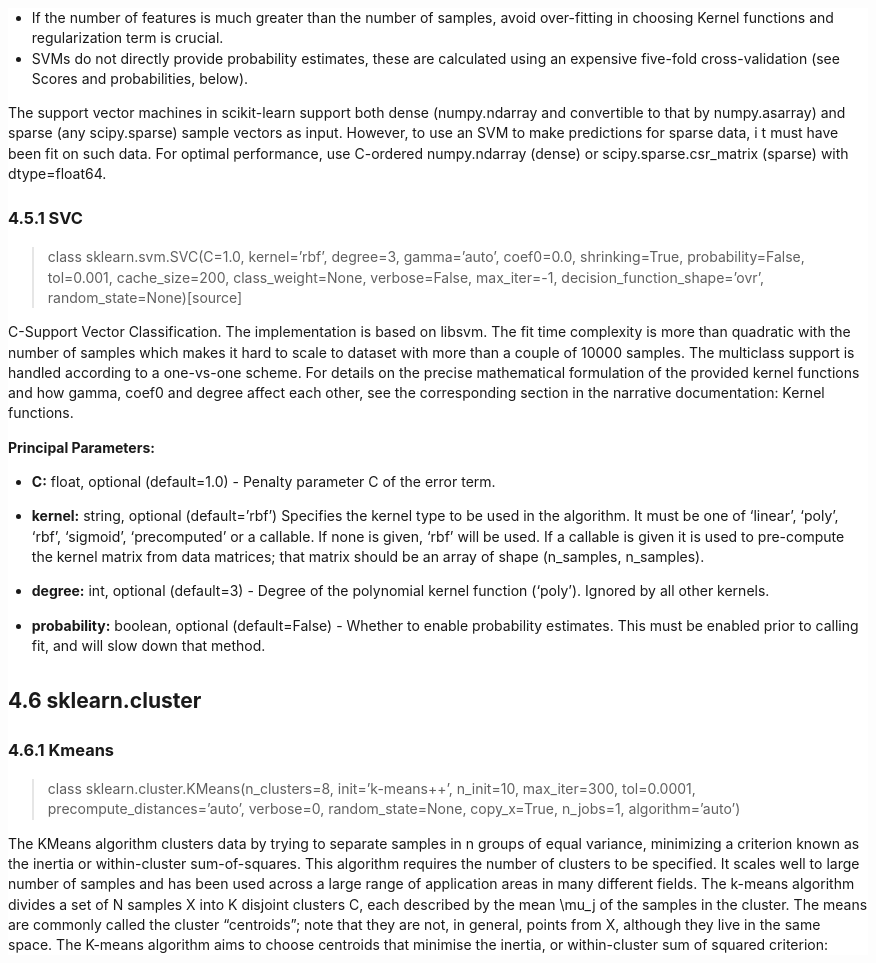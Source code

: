 * If the number of features is much greater than the number of samples, avoid over-fitting in choosing Kernel functions and regularization term is crucial.
* SVMs do not directly provide probability estimates, these are calculated using an expensive five-fold cross-validation (see Scores and probabilities, below).


The support vector machines in scikit-learn support both dense (numpy.ndarray and
  convertible to that by numpy.asarray) and sparse (any scipy.sparse) sample
  vectors as input. However, to use an SVM to make predictions for sparse data, i
  t must have been fit on such data. For optimal performance, use C-ordered
  numpy.ndarray (dense) or scipy.sparse.csr_matrix (sparse) with dtype=float64.


### 4.5.1 SVC

> class sklearn.svm.SVC(C=1.0, kernel=’rbf’, degree=3, gamma=’auto’, coef0=0.0, shrinking=True, probability=False, tol=0.001, cache_size=200, class_weight=None, verbose=False, max_iter=-1, decision_function_shape=’ovr’, random_state=None)[source]

C-Support Vector Classification.
The implementation is based on libsvm. The fit time complexity is more than
quadratic with the number of samples which makes it hard to scale to dataset
with more than a couple of 10000 samples.
The multiclass support is handled according to a one-vs-one scheme.
For details on the precise mathematical formulation of the provided kernel
functions and how gamma, coef0 and degree affect each other, see the corresponding
section in the narrative documentation: Kernel functions.


**Principal Parameters:**

* **C:** float, optional (default=1.0) - Penalty parameter C of the error term.

* **kernel:** string, optional (default=’rbf’)
Specifies the kernel type to be used in the algorithm. It must be one of ‘linear’, ‘poly’, ‘rbf’, ‘sigmoid’, ‘precomputed’ or a callable. If none is given, ‘rbf’ will be used. If a callable is given it is used to pre-compute the kernel matrix from data matrices; that matrix should be an array of shape (n_samples, n_samples).

* **degree:** int, optional (default=3) - Degree of the polynomial kernel function (‘poly’). Ignored by all other kernels.

* **probability:**  boolean, optional (default=False) - Whether to enable probability estimates. This must be enabled prior to calling fit, and will slow down that method.

## 4.6 sklearn.cluster

### 4.6.1 Kmeans

> class sklearn.cluster.KMeans(n_clusters=8, init=’k-means++’, n_init=10, max_iter=300, tol=0.0001, precompute_distances=’auto’, verbose=0, random_state=None, copy_x=True, n_jobs=1, algorithm=’auto’)

The KMeans algorithm clusters data by trying to separate samples in n groups of equal variance, minimizing a criterion known as the inertia or within-cluster sum-of-squares. This algorithm requires the number of clusters to be specified. It scales well to large number of samples and has been used across a large range of application areas in many different fields.
The k-means algorithm divides a set of N samples X into K disjoint clusters C, each described by the mean \mu_j of the samples in the cluster. The means are commonly called the cluster “centroids”; note that they are not, in general, points from  X, although they live in the same space. The K-means algorithm aims to choose centroids that minimise the inertia, or within-cluster sum of squared criterion:
